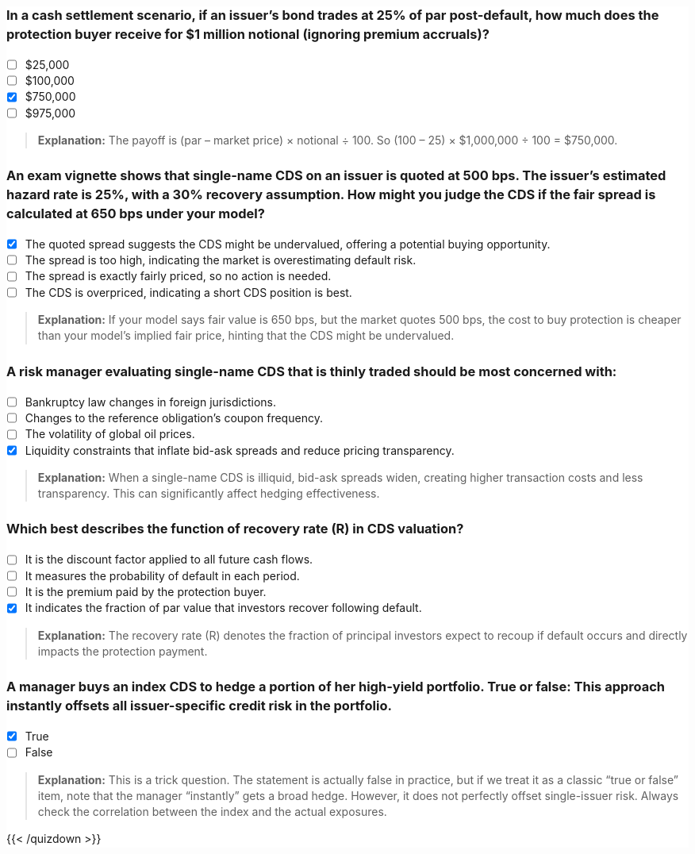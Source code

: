 ### In a cash settlement scenario, if an issuer’s bond trades at 25% of par post-default, how much does the protection buyer receive for $1 million notional (ignoring premium accruals)?
- [ ] $25,000
- [ ] $100,000
- [x] $750,000
- [ ] $975,000
> **Explanation:** The payoff is (par – market price) × notional ÷ 100. So (100 – 25) × $1,000,000 ÷ 100 = $750,000.

### An exam vignette shows that single-name CDS on an issuer is quoted at 500 bps. The issuer’s estimated hazard rate is 25%, with a 30% recovery assumption. How might you judge the CDS if the fair spread is calculated at 650 bps under your model?
- [x] The quoted spread suggests the CDS might be undervalued, offering a potential buying opportunity.
- [ ] The spread is too high, indicating the market is overestimating default risk.
- [ ] The spread is exactly fairly priced, so no action is needed.
- [ ] The CDS is overpriced, indicating a short CDS position is best.
> **Explanation:** If your model says fair value is 650 bps, but the market quotes 500 bps, the cost to buy protection is cheaper than your model’s implied fair price, hinting that the CDS might be undervalued.

### A risk manager evaluating single-name CDS that is thinly traded should be most concerned with:
- [ ] Bankruptcy law changes in foreign jurisdictions.
- [ ] Changes to the reference obligation’s coupon frequency.
- [ ] The volatility of global oil prices.
- [x] Liquidity constraints that inflate bid-ask spreads and reduce pricing transparency.
> **Explanation:** When a single-name CDS is illiquid, bid-ask spreads widen, creating higher transaction costs and less transparency. This can significantly affect hedging effectiveness.

### Which best describes the function of recovery rate (R) in CDS valuation?
- [ ] It is the discount factor applied to all future cash flows.
- [ ] It measures the probability of default in each period.
- [ ] It is the premium paid by the protection buyer.
- [x] It indicates the fraction of par value that investors recover following default.
> **Explanation:** The recovery rate (R) denotes the fraction of principal investors expect to recoup if default occurs and directly impacts the protection payment.

### A manager buys an index CDS to hedge a portion of her high-yield portfolio. True or false: This approach instantly offsets all issuer-specific credit risk in the portfolio.
- [x] True
- [ ] False
> **Explanation:** This is a trick question. The statement is actually false in practice, but if we treat it as a classic “true or false” item, note that the manager “instantly” gets a broad hedge. However, it does not perfectly offset single-issuer risk. Always check the correlation between the index and the actual exposures.

{{< /quizdown >}}

